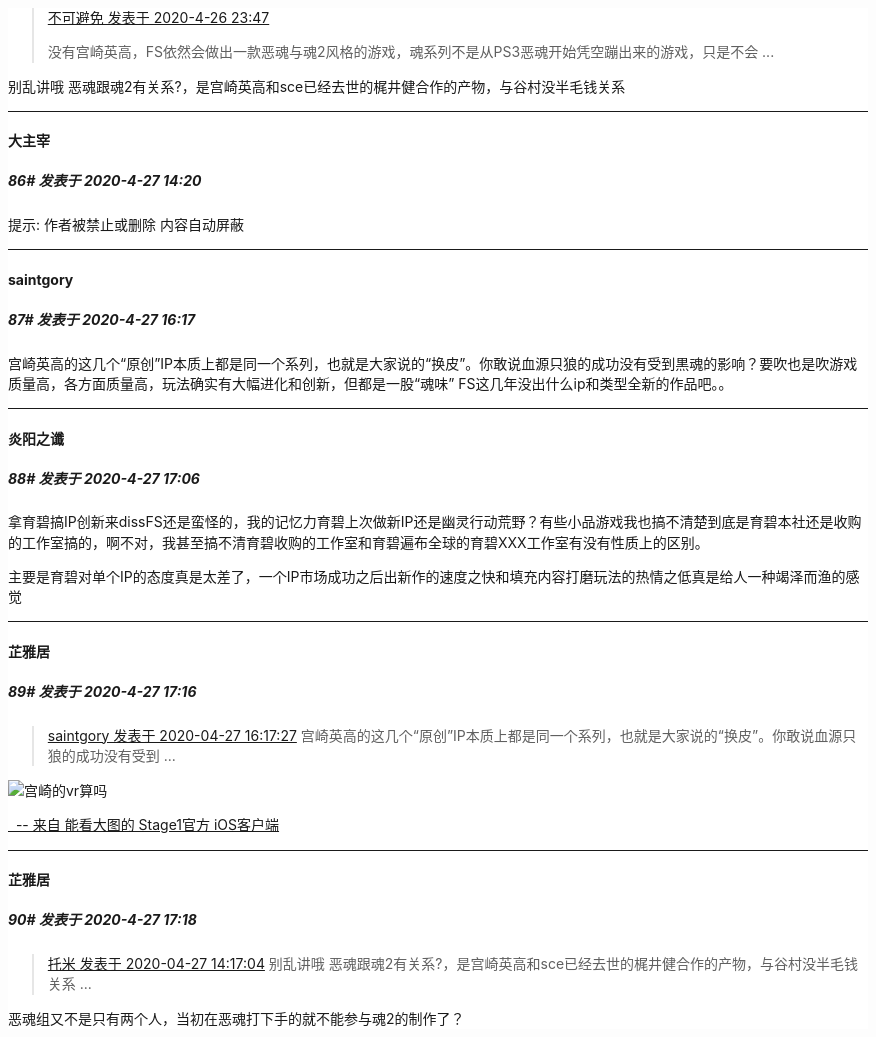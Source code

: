 
<blockquote><a href="httphttps://bbs.saraba1st.com/2b/forum.php?mod=redirect&amp;goto=findpost&amp;pid=47217085&amp;ptid=1929905" target="_blank">不可避免 发表于 2020-4-26 23:47</a>

没有宫崎英高，FS依然会做出一款恶魂与魂2风格的游戏，魂系列不是从PS3恶魂开始凭空蹦出来的游戏，只是不会 ...</blockquote>
别乱讲哦 恶魂跟魂2有关系?，是宫崎英高和sce已经去世的梶井健合作的产物，与谷村没半毛钱关系


-----

####  大主宰  
##### 86#       发表于 2020-4-27 14:20

提示: 作者被禁止或删除 内容自动屏蔽


-----

####  saintgory  
##### 87#       发表于 2020-4-27 16:17


宫崎英高的这几个“原创”IP本质上都是同一个系列，也就是大家说的“换皮”。你敢说血源只狼的成功没有受到黒魂的影响？要吹也是吹游戏质量高，各方面质量高，玩法确实有大幅进化和创新，但都是一股“魂味”
FS这几年没出什么ip和类型全新的作品吧。。


-----

####  炎阳之谶  
##### 88#       发表于 2020-4-27 17:06


拿育碧搞IP创新来dissFS还是蛮怪的，我的记忆力育碧上次做新IP还是幽灵行动荒野？有些小品游戏我也搞不清楚到底是育碧本社还是收购的工作室搞的，啊不对，我甚至搞不清育碧收购的工作室和育碧遍布全球的育碧XXX工作室有没有性质上的区别。


主要是育碧对单个IP的态度真是太差了，一个IP市场成功之后出新作的速度之快和填充内容打磨玩法的热情之低真是给人一种竭泽而渔的感觉


-----

####  芷雅居  
##### 89#       发表于 2020-4-27 17:16


<blockquote><a href="httphttps://bbs.saraba1st.com/2b/forum.php?mod=redirect&amp;goto=findpost&amp;pid=47224394&amp;ptid=1929905" target="_blank">saintgory 发表于 2020-04-27 16:17:27</a>
宫崎英高的这几个“原创”IP本质上都是同一个系列，也就是大家说的“换皮”。你敢说血源只狼的成功没有受到 ...</blockquote><img src="https://static.saraba1st.com/image/smiley/face2017/037.png" referrerpolicy="no-referrer">宫崎的vr算吗

[  -- 来自 能看大图的 Stage1官方 iOS客户端](https://itunes.apple.com/fi/app/saraba1st/id1221237470?mt=8)


-----

####  芷雅居  
##### 90#       发表于 2020-4-27 17:18


<blockquote><a href="httphttps://bbs.saraba1st.com/2b/forum.php?mod=redirect&amp;goto=findpost&amp;pid=47222714&amp;ptid=1929905" target="_blank">托米 发表于 2020-04-27 14:17:04</a>
别乱讲哦 恶魂跟魂2有关系?，是宫崎英高和sce已经去世的梶井健合作的产物，与谷村没半毛钱关系 ...</blockquote>恶魂组又不是只有两个人，当初在恶魂打下手的就不能参与魂2的制作了？
